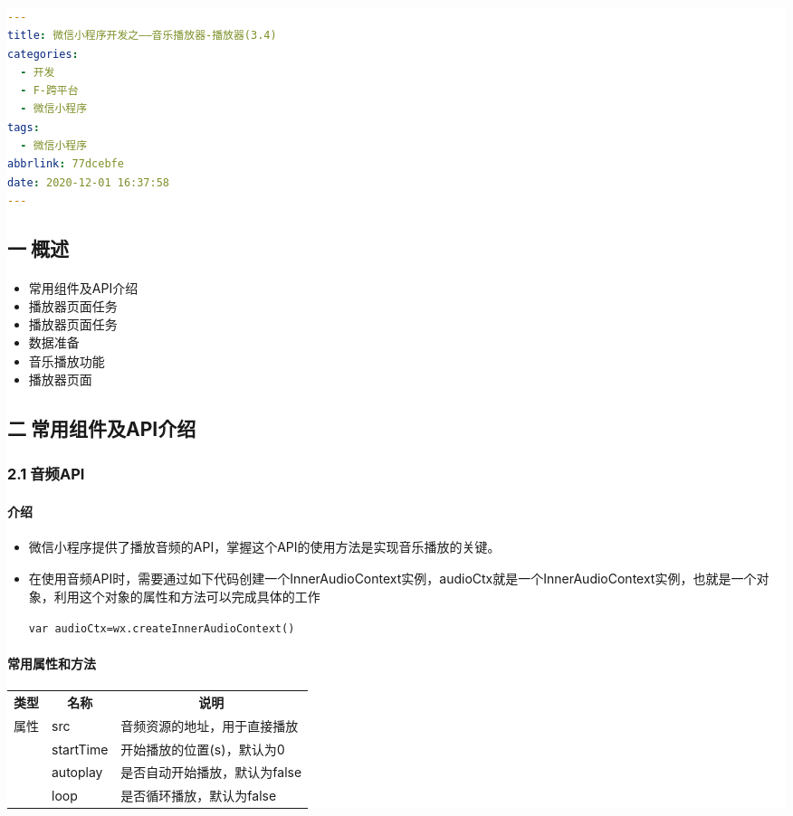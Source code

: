 ```yaml
---
title: 微信小程序开发之——音乐播放器-播放器(3.4)
categories:
  - 开发
  - F-跨平台
  - 微信小程序
tags:
  - 微信小程序
abbrlink: 77dcebfe
date: 2020-12-01 16:37:58
---
```

## 一 概述

* 常用组件及API介绍
* 播放器页面任务
* 播放器页面任务
* 数据准备
* 音乐播放功能
* 播放器页面



## 二 常用组件及API介绍

### 2.1 音频API

#### 介绍

* 微信小程序提供了播放音频的API，掌握这个API的使用方法是实现音乐播放的关键。

* 在使用音频API时，需要通过如下代码创建一个InnerAudioContext实例，audioCtx就是一个InnerAudioContext实例，也就是一个对象，利用这个对象的属性和方法可以完成具体的工作

  ```
  var audioCtx=wx.createInnerAudioContext()
  ```

#### 常用属性和方法

<table>
	<tr>
	    <th>类型</th>
	    <th>名称</th>
	    <th>说明</th>  
	</tr >
	<tr >
	    <td rowspan="8">属性</td>
	    <td>src</td>
	    <td>音频资源的地址，用于直接播放</td>
	</tr>
	<tr>
	    <td>startTime</td>
	    <td>开始播放的位置(s)，默认为0</td>
	</tr>
	<tr>
	    <td>autoplay</td>
	    <td>是否自动开始播放，默认为false</td>
	</tr>
	<tr>
	    <td>loop</td>
	    <td>是否循环播放，默认为false</td>
	</tr>
	<tr>